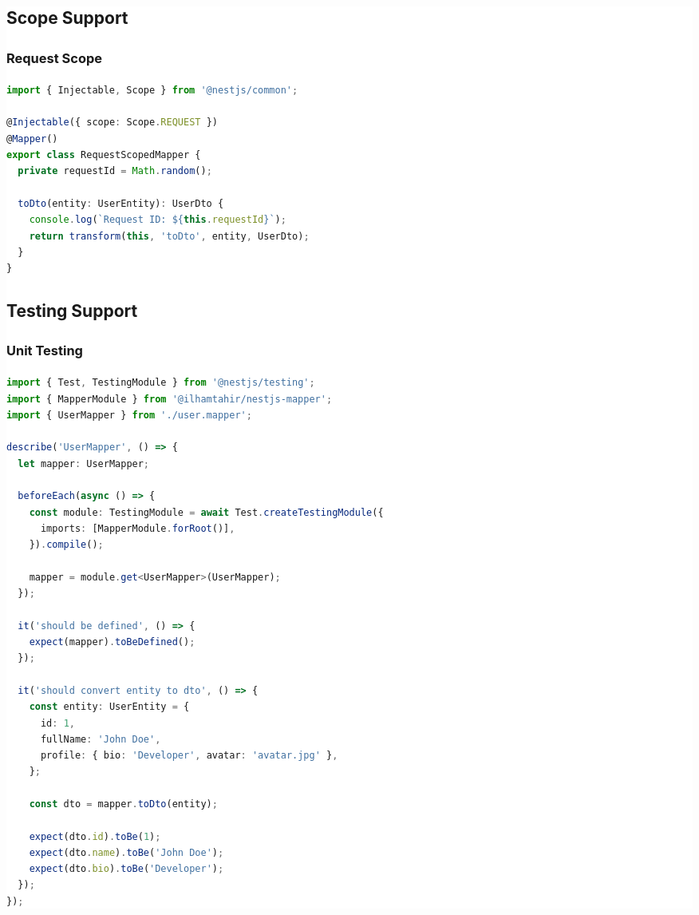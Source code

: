 ## Scope Support

### Request Scope

```typescript
import { Injectable, Scope } from '@nestjs/common';

@Injectable({ scope: Scope.REQUEST })
@Mapper()
export class RequestScopedMapper {
  private requestId = Math.random();

  toDto(entity: UserEntity): UserDto {
    console.log(`Request ID: ${this.requestId}`);
    return transform(this, 'toDto', entity, UserDto);
  }
}
```

## Testing Support

### Unit Testing

```typescript
import { Test, TestingModule } from '@nestjs/testing';
import { MapperModule } from '@ilhamtahir/nestjs-mapper';
import { UserMapper } from './user.mapper';

describe('UserMapper', () => {
  let mapper: UserMapper;

  beforeEach(async () => {
    const module: TestingModule = await Test.createTestingModule({
      imports: [MapperModule.forRoot()],
    }).compile();

    mapper = module.get<UserMapper>(UserMapper);
  });

  it('should be defined', () => {
    expect(mapper).toBeDefined();
  });

  it('should convert entity to dto', () => {
    const entity: UserEntity = {
      id: 1,
      fullName: 'John Doe',
      profile: { bio: 'Developer', avatar: 'avatar.jpg' },
    };

    const dto = mapper.toDto(entity);

    expect(dto.id).toBe(1);
    expect(dto.name).toBe('John Doe');
    expect(dto.bio).toBe('Developer');
  });
});
```
